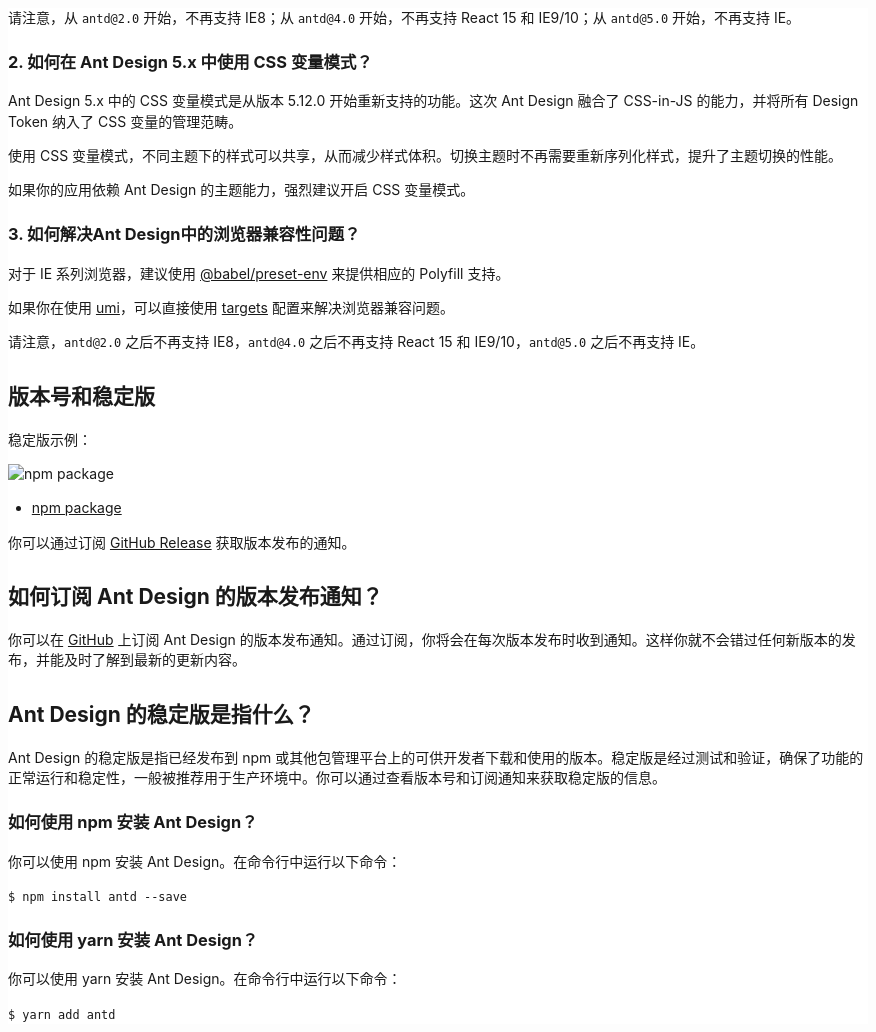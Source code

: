 请注意，从 `antd@2.0` 开始，不再支持 IE8；从 `antd@4.0` 开始，不再支持 React 15 和 IE9/10；从 `antd@5.0` 开始，不再支持 IE。

### 2. 如何在 Ant Design 5.x 中使用 CSS 变量模式？

Ant Design 5.x 中的 CSS 变量模式是从版本 5.12.0 开始重新支持的功能。这次 Ant Design 融合了 CSS-in-JS 的能力，并将所有 Design Token 纳入了 CSS 变量的管理范畴。

使用 CSS 变量模式，不同主题下的样式可以共享，从而减少样式体积。切换主题时不再需要重新序列化样式，提升了主题切换的性能。

如果你的应用依赖 Ant Design 的主题能力，强烈建议开启 CSS 变量模式。

### 3. 如何解决Ant Design中的浏览器兼容性问题？

对于 IE 系列浏览器，建议使用 [@babel/preset-env](https://babeljs.io/docs/en/babel-preset-env) 来提供相应的 Polyfill 支持。

如果你在使用 [umi](http://umijs.org/)，可以直接使用 [targets](https://umijs.org/zh/config/#targets) 配置来解决浏览器兼容问题。

请注意，`antd@2.0` 之后不再支持 IE8，`antd@4.0` 之后不再支持 React 15 和 IE9/10，`antd@5.0` 之后不再支持 IE。

## 版本号和稳定版

稳定版示例：

![npm package](https://img.shields.io/npm/v/antd.svg?style=flat-square)
- [npm package](https://www.npmjs.org/package/antd)

你可以通过订阅 [GitHub Release](https://github.com/ant-design/ant-design/releases.atom) 获取版本发布的通知。

## 如何订阅 Ant Design 的版本发布通知？

你可以在 [GitHub](https://github.com/ant-design/ant-design/releases.atom) 上订阅 Ant Design 的版本发布通知。通过订阅，你将会在每次版本发布时收到通知。这样你就不会错过任何新版本的发布，并能及时了解到最新的更新内容。

## Ant Design 的稳定版是指什么？

Ant Design 的稳定版是指已经发布到 npm 或其他包管理平台上的可供开发者下载和使用的版本。稳定版是经过测试和验证，确保了功能的正常运行和稳定性，一般被推荐用于生产环境中。你可以通过查看版本号和订阅通知来获取稳定版的信息。

### 如何使用 npm 安装 Ant Design？

你可以使用 npm 安装 Ant Design。在命令行中运行以下命令：

```
$ npm install antd --save
```

### 如何使用 yarn 安装 Ant Design？

你可以使用 yarn 安装 Ant Design。在命令行中运行以下命令：

```
$ yarn add antd
```
